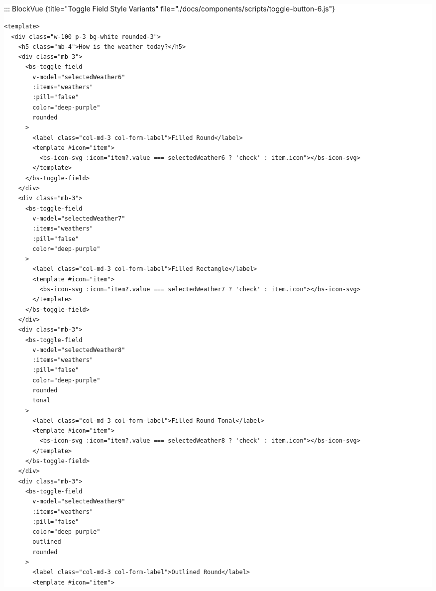 ::: BlockVue {title="Toggle Field Style Variants" file="./docs/components/scripts/toggle-button-6.js"}

```vue
<template>
  <div class="w-100 p-3 bg-white rounded-3">
    <h5 class="mb-4">How is the weather today?</h5>
    <div class="mb-3">
      <bs-toggle-field 
        v-model="selectedWeather6" 
        :items="weathers" 
        :pill="false" 
        color="deep-purple" 
        rounded
      >
        <label class="col-md-3 col-form-label">Filled Round</label>
        <template #icon="item">
          <bs-icon-svg :icon="item?.value === selectedWeather6 ? 'check' : item.icon"></bs-icon-svg>
        </template>
      </bs-toggle-field>
    </div>
    <div class="mb-3">
      <bs-toggle-field 
        v-model="selectedWeather7" 
        :items="weathers" 
        :pill="false"
        color="deep-purple" 
      >
        <label class="col-md-3 col-form-label">Filled Rectangle</label>
        <template #icon="item">
          <bs-icon-svg :icon="item?.value === selectedWeather7 ? 'check' : item.icon"></bs-icon-svg>
        </template>
      </bs-toggle-field>
    </div>
    <div class="mb-3">
      <bs-toggle-field 
        v-model="selectedWeather8" 
        :items="weathers" 
        :pill="false" 
        color="deep-purple" 
        rounded 
        tonal
      >
        <label class="col-md-3 col-form-label">Filled Round Tonal</label>
        <template #icon="item">
          <bs-icon-svg :icon="item?.value === selectedWeather8 ? 'check' : item.icon"></bs-icon-svg>
        </template>
      </bs-toggle-field>
    </div>
    <div class="mb-3">
      <bs-toggle-field 
        v-model="selectedWeather9" 
        :items="weathers" 
        :pill="false" 
        color="deep-purple" 
        outlined 
        rounded
      >
        <label class="col-md-3 col-form-label">Outlined Round</label>
        <template #icon="item">
```